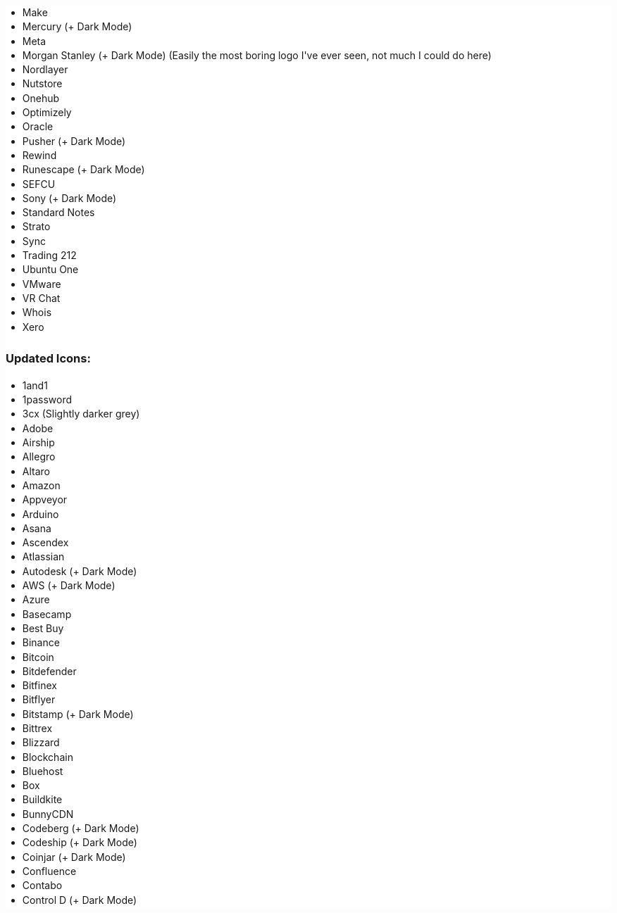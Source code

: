 - Make
- Mercury (+ Dark Mode)
- Meta
- Morgan Stanley (+ Dark Mode) (Easily the most boring logo I've ever seen, not much I could do here)
- Nordlayer
- Nutstore
- Onehub
- Optimizely
- Oracle
- Pusher (+ Dark Mode)
- Rewind
- Runescape (+ Dark Mode)
- SEFCU
- Sony (+ Dark Mode)
- Standard Notes
- Strato
- Sync
- Trading 212
- Ubuntu One
- VMware
- VR Chat
- Whois
- Xero

### Updated Icons:
- 1and1
- 1password
- 3cx (Slightly darker grey)
- Adobe
- Airship
- Allegro
- Altaro
- Amazon
- Appveyor
- Arduino
- Asana
- Ascendex
- Atlassian
- Autodesk (+ Dark Mode)
- AWS (+ Dark Mode)
- Azure
- Basecamp
- Best Buy
- Binance
- Bitcoin
- Bitdefender
- Bitfinex
- Bitflyer
- Bitstamp (+ Dark Mode)
- Bittrex
- Blizzard
- Blockchain
- Bluehost
- Box
- Buildkite
- BunnyCDN
- Codeberg (+ Dark Mode)
- Codeship (+ Dark Mode)
- Coinjar (+ Dark Mode)
- Confluence
- Contabo
- Control D (+ Dark Mode)